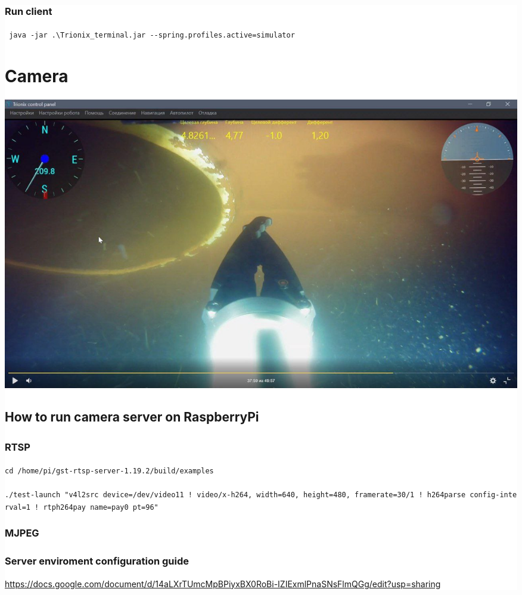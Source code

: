 ### Run client
```
 java -jar .\Trionix_terminal.jar --spring.profiles.active=simulator

```
# Camera

![Screenshot](/documentation/trionix_6m_cam.jpg)

## How to run camera server on RaspberryPi 

### RTSP
```
cd /home/pi/gst-rtsp-server-1.19.2/build/examples

./test-launch "v4l2src device=/dev/video11 ! video/x-h264, width=640, height=480, framerate=30/1 ! h264parse config-interval=1 ! rtph264pay name=pay0 pt=96"
```

### MJPEG
```

```
### Server enviroment configuration guide
https://docs.google.com/document/d/14aLXrTUmcMpBPiyxBX0RoBi-IZIExmlPnaSNsFlmQGg/edit?usp=sharing
